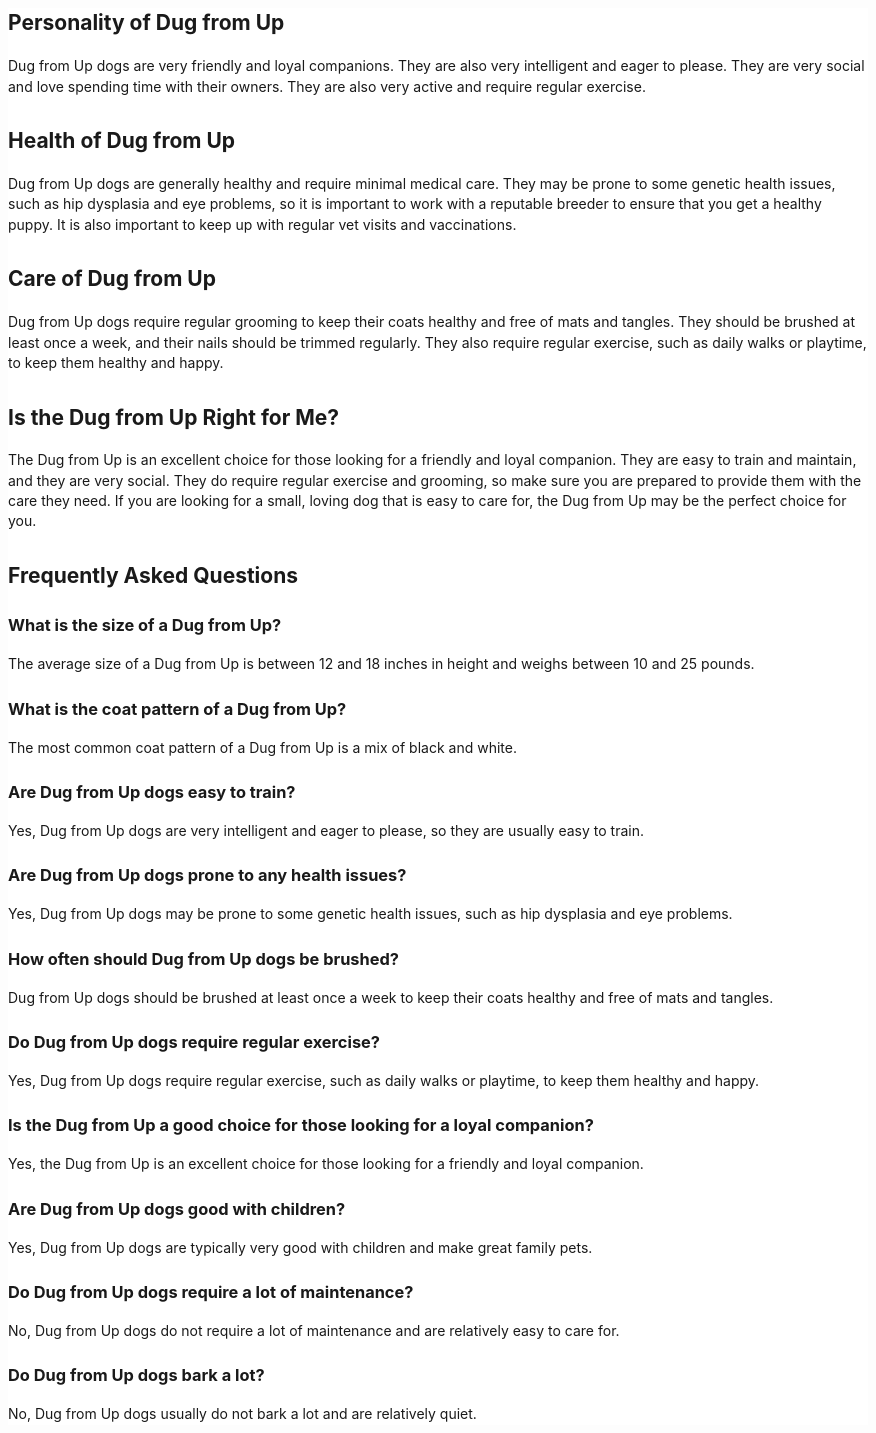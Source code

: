 <h2>Personality of Dug from Up</h2>

Dug from Up dogs are very friendly and loyal companions. They are also very intelligent and eager to please. They are very social and love spending time with their owners. They are also very active and require regular exercise. 

<h2>Health of Dug from Up</h2>

Dug from Up dogs are generally healthy and require minimal medical care. They may be prone to some genetic health issues, such as hip dysplasia and eye problems, so it is important to work with a reputable breeder to ensure that you get a healthy puppy. It is also important to keep up with regular vet visits and vaccinations. 

<h2>Care of Dug from Up</h2>

Dug from Up dogs require regular grooming to keep their coats healthy and free of mats and tangles. They should be brushed at least once a week, and their nails should be trimmed regularly. They also require regular exercise, such as daily walks or playtime, to keep them healthy and happy. 

<h2>Is the Dug from Up Right for Me?</h2>

The Dug from Up is an excellent choice for those looking for a friendly and loyal companion. They are easy to train and maintain, and they are very social. They do require regular exercise and grooming, so make sure you are prepared to provide them with the care they need. If you are looking for a small, loving dog that is easy to care for, the Dug from Up may be the perfect choice for you.

<h2>Frequently Asked Questions</h2>
<h3>What is the size of a Dug from Up?</h3>
The average size of a Dug from Up is between 12 and 18 inches in height and weighs between 10 and 25 pounds.

<h3>What is the coat pattern of a Dug from Up?</h3>
The most common coat pattern of a Dug from Up is a mix of black and white.

<h3>Are Dug from Up dogs easy to train?</h3>
Yes, Dug from Up dogs are very intelligent and eager to please, so they are usually easy to train.

<h3>Are Dug from Up dogs prone to any health issues?</h3>
Yes, Dug from Up dogs may be prone to some genetic health issues, such as hip dysplasia and eye problems.

<h3>How often should Dug from Up dogs be brushed?</h3>
Dug from Up dogs should be brushed at least once a week to keep their coats healthy and free of mats and tangles.

<h3>Do Dug from Up dogs require regular exercise?</h3>
Yes, Dug from Up dogs require regular exercise, such as daily walks or playtime, to keep them healthy and happy.

<h3>Is the Dug from Up a good choice for those looking for a loyal companion?</h3>
Yes, the Dug from Up is an excellent choice for those looking for a friendly and loyal companion.

<h3>Are Dug from Up dogs good with children?</h3>
Yes, Dug from Up dogs are typically very good with children and make great family pets.

<h3>Do Dug from Up dogs require a lot of maintenance?</h3>
No, Dug from Up dogs do not require a lot of maintenance and are relatively easy to care for.

<h3>Do Dug from Up dogs bark a lot?</h3>
No, Dug from Up dogs usually do not bark a lot and are relatively quiet.

